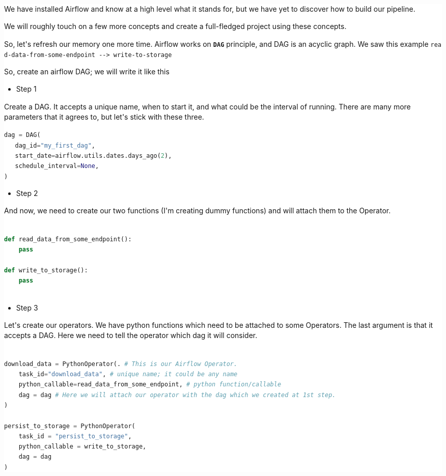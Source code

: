We have installed Airflow and know at a high level what it stands for, 
but we have yet to discover how to build our pipeline. 

We will roughly touch on a few more concepts and create a full-fledged project using these concepts.

So, let's refresh our memory one more time. Airflow works on **`DAG`** principle, and DAG is an acyclic graph. 
We saw this example `read-data-from-some-endpoint --> write-to-storage` 

So, create an airflow DAG; we will write it like this

- Step 1

Create a DAG. It accepts a unique name, when to start it, and what could be the interval of running. There are many more parameters that it agrees to, but let's stick with these three.

```python
dag = DAG(                                                     
   dag_id="my_first_dag",                          
   start_date=airflow.utils.dates.days_ago(2),                
   schedule_interval=None,                                     
)
```
- Step 2
 
 And now, we need to create our two functions (I'm creating dummy functions) and will attach them to the Operator.
```python

def read_data_from_some_endpoint():
    pass

def write_to_storage():
    pass
 
```

- Step 3

Let's create our operators. We have python functions which need to be attached to some Operators. The last argument is that it accepts a DAG. Here we need to tell the operator which dag it will consider.

```python

download_data = PythonOperator(. # This is our Airflow Operator.
    task_id="download_data", # unique name; it could be any name 
    python_callable=read_data_from_some_endpoint, # python function/callable
    dag = dag # Here we will attach our operator with the dag which we created at 1st step.
) 

persist_to_storage = PythonOperator(
    task_id = "persist_to_storage",  
    python_callable = write_to_storage,
    dag = dag
) 
 ```
